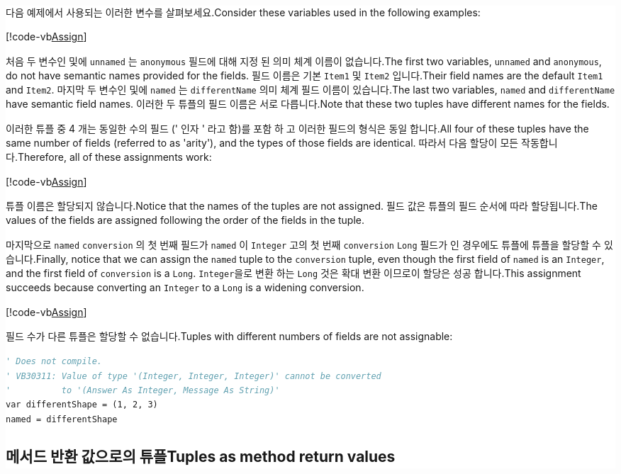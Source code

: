 <span data-ttu-id="f9290-177">다음 예제에서 사용되는 이러한 변수를 살펴보세요.</span><span class="sxs-lookup"><span data-stu-id="f9290-177">Consider these variables used in the following examples:</span></span>

[!code-vb[Assign](../../../../../samples/snippets/visualbasic/programming-guide/language-features/data-types/tuple3.vb#1)]

<span data-ttu-id="f9290-178">처음 두 변수인 및에 `unnamed` 는 `anonymous` 필드에 대해 지정 된 의미 체계 이름이 없습니다.</span><span class="sxs-lookup"><span data-stu-id="f9290-178">The first two variables, `unnamed` and `anonymous`, do not have semantic names provided for the fields.</span></span> <span data-ttu-id="f9290-179">필드 이름은 기본 `Item1` 및 `Item2` 입니다.</span><span class="sxs-lookup"><span data-stu-id="f9290-179">Their field names are the default `Item1` and `Item2`.</span></span> <span data-ttu-id="f9290-180">마지막 두 변수인 및에 `named` 는 `differentName` 의미 체계 필드 이름이 있습니다.</span><span class="sxs-lookup"><span data-stu-id="f9290-180">The last two variables, `named` and `differentName` have semantic field names.</span></span> <span data-ttu-id="f9290-181">이러한 두 튜플의 필드 이름은 서로 다릅니다.</span><span class="sxs-lookup"><span data-stu-id="f9290-181">Note that these two tuples have different names for the fields.</span></span>

<span data-ttu-id="f9290-182">이러한 튜플 중 4 개는 동일한 수의 필드 (' 인자 ' 라고 함)를 포함 하 고 이러한 필드의 형식은 동일 합니다.</span><span class="sxs-lookup"><span data-stu-id="f9290-182">All four of these tuples have the same number of fields (referred to as 'arity'), and the types of those fields are identical.</span></span> <span data-ttu-id="f9290-183">따라서 다음 할당이 모든 작동합니다.</span><span class="sxs-lookup"><span data-stu-id="f9290-183">Therefore, all of these assignments work:</span></span>

[!code-vb[Assign](../../../../../samples/snippets/visualbasic/programming-guide/language-features/data-types/tuple3.vb#2)]

<span data-ttu-id="f9290-184">튜플 이름은 할당되지 않습니다.</span><span class="sxs-lookup"><span data-stu-id="f9290-184">Notice that the names of the tuples are not assigned.</span></span> <span data-ttu-id="f9290-185">필드 값은 튜플의 필드 순서에 따라 할당됩니다.</span><span class="sxs-lookup"><span data-stu-id="f9290-185">The values of the fields are assigned following the order of the fields in the tuple.</span></span>

<span data-ttu-id="f9290-186">마지막으로 `named` `conversion` 의 첫 번째 필드가 `named` 이 `Integer` 고의 첫 번째 `conversion` `Long` 필드가 인 경우에도 튜플에 튜플을 할당할 수 있습니다.</span><span class="sxs-lookup"><span data-stu-id="f9290-186">Finally, notice that we can assign the `named` tuple to the `conversion` tuple, even though the first field of `named` is an `Integer`, and the first field of `conversion` is a `Long`.</span></span> <span data-ttu-id="f9290-187">`Integer`을로 변환 하는 `Long` 것은 확대 변환 이므로이 할당은 성공 합니다.</span><span class="sxs-lookup"><span data-stu-id="f9290-187">This assignment succeeds because converting an `Integer` to a `Long` is a widening conversion.</span></span>

[!code-vb[Assign](../../../../../samples/snippets/visualbasic/programming-guide/language-features/data-types/tuple3.vb#3)]

<span data-ttu-id="f9290-188">필드 수가 다른 튜플은 할당할 수 없습니다.</span><span class="sxs-lookup"><span data-stu-id="f9290-188">Tuples with different numbers of fields are not assignable:</span></span>

```vb
' Does not compile.
' VB30311: Value of type '(Integer, Integer, Integer)' cannot be converted
'          to '(Answer As Integer, Message As String)'
var differentShape = (1, 2, 3)
named = differentShape
```

## <a name="tuples-as-method-return-values"></a><span data-ttu-id="f9290-189">메서드 반환 값으로의 튜플</span><span class="sxs-lookup"><span data-stu-id="f9290-189">Tuples as method return values</span></span>
